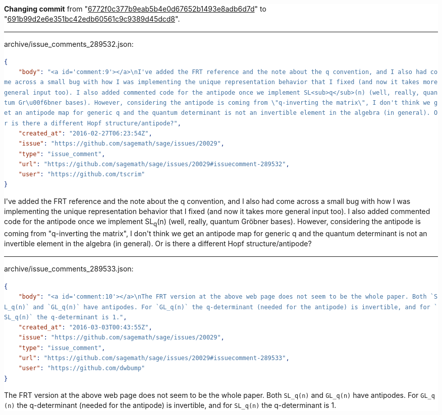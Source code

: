 **Changing commit** from "[6772f0c377b9eab5b4e0d67652b1493e8adb6d7d](https://github.com/sagemath/sagetrac-mirror/commit/6772f0c377b9eab5b4e0d67652b1493e8adb6d7d)" to "[691b99d2e6e351bc42edb60561c9c9389d45dcd8](https://github.com/sagemath/sagetrac-mirror/commit/691b99d2e6e351bc42edb60561c9c9389d45dcd8)".



---

archive/issue_comments_289532.json:
```json
{
    "body": "<a id='comment:9'></a>\nI've added the FRT reference and the note about the q convention, and I also had come across a small bug with how I was implementing the unique representation behavior that I fixed (and now it takes more general input too). I also added commented code for the antipode once we implement SL<sub>q</sub>(n) (well, really, quantum Gr\u00f6bner bases). However, considering the antipode is coming from \"q-inverting the matrix\", I don't think we get an antipode map for generic q and the quantum determinant is not an invertible element in the algebra (in general). Or is there a different Hopf structure/antipode?",
    "created_at": "2016-02-27T06:23:54Z",
    "issue": "https://github.com/sagemath/sage/issues/20029",
    "type": "issue_comment",
    "url": "https://github.com/sagemath/sage/issues/20029#issuecomment-289532",
    "user": "https://github.com/tscrim"
}
```

<a id='comment:9'></a>
I've added the FRT reference and the note about the q convention, and I also had come across a small bug with how I was implementing the unique representation behavior that I fixed (and now it takes more general input too). I also added commented code for the antipode once we implement SL<sub>q</sub>(n) (well, really, quantum Gröbner bases). However, considering the antipode is coming from "q-inverting the matrix", I don't think we get an antipode map for generic q and the quantum determinant is not an invertible element in the algebra (in general). Or is there a different Hopf structure/antipode?



---

archive/issue_comments_289533.json:
```json
{
    "body": "<a id='comment:10'></a>\nThe FRT version at the above web page does not seem to be the whole paper. Both `SL_q(n)` and `GL_q(n)` have antipodes. For `GL_q(n)` the q-determinant (needed for the antipode) is invertible, and for `SL_q(n)` the q-determinant is 1.",
    "created_at": "2016-03-03T00:43:55Z",
    "issue": "https://github.com/sagemath/sage/issues/20029",
    "type": "issue_comment",
    "url": "https://github.com/sagemath/sage/issues/20029#issuecomment-289533",
    "user": "https://github.com/dwbump"
}
```

<a id='comment:10'></a>
The FRT version at the above web page does not seem to be the whole paper. Both `SL_q(n)` and `GL_q(n)` have antipodes. For `GL_q(n)` the q-determinant (needed for the antipode) is invertible, and for `SL_q(n)` the q-determinant is 1.
